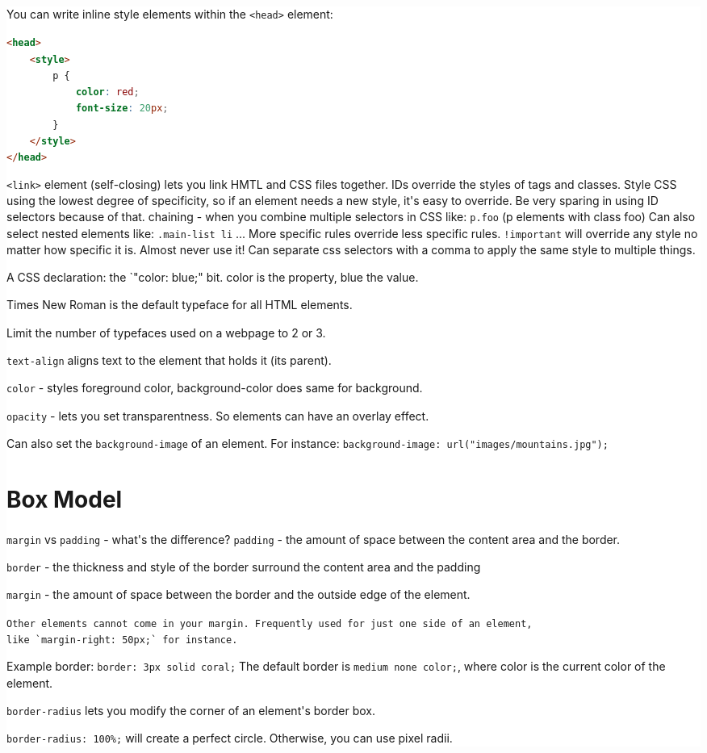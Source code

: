 You can write inline style elements within the `<head>` element:
```html
<head>
	<style>
		p {
			color: red;
			font-size: 20px;
		}
	</style>
</head>
```

`<link>` element (self-closing) lets you link HMTL and CSS files together.
IDs override the styles of tags and classes.
Style CSS using the lowest degree of specificity, so if an element needs a new style, it's easy to override.
Be very sparing in using ID selectors because of that.
chaining - when you combine multiple selectors in CSS like: `p.foo` (p elements with class foo)
Can also select nested elements like: `.main-list li` ...
More specific rules override less specific rules.
`!important` will override any style no matter how specific it is. Almost never use it!
Can separate css selectors with a comma to apply the same style to multiple things.

A CSS declaration: the `"color: blue;" bit.
color is the property, blue the value.

Times New Roman is the default typeface for all HTML elements.

Limit the number of typefaces used on a webpage to 2 or 3.

`text-align` aligns text to the element that holds it (its parent).

`color` - styles foreground color, background-color does same for background.

`opacity` - lets you set transparentness. So elements can have an overlay effect.

Can also set the `background-image` of an element.
For instance:
`background-image: url("images/mountains.jpg");`

# Box Model
`margin` vs `padding` - what's the difference?
`padding` - the amount of space between the content area and the border.

`border` - the thickness and style of the border surround the content area and the padding

`margin` - the amount of space between the border and the outside edge of the element.

	Other elements cannot come in your margin. Frequently used for just one side of an element,
	like `margin-right: 50px;` for instance.

Example border: `border: 3px solid coral;`
The default border is `medium none color;`, where color is the current color of the element.

`border-radius` lets you modify the corner of an element's border box.

`border-radius: 100%;` will create a perfect circle. Otherwise, you can use pixel radii.
